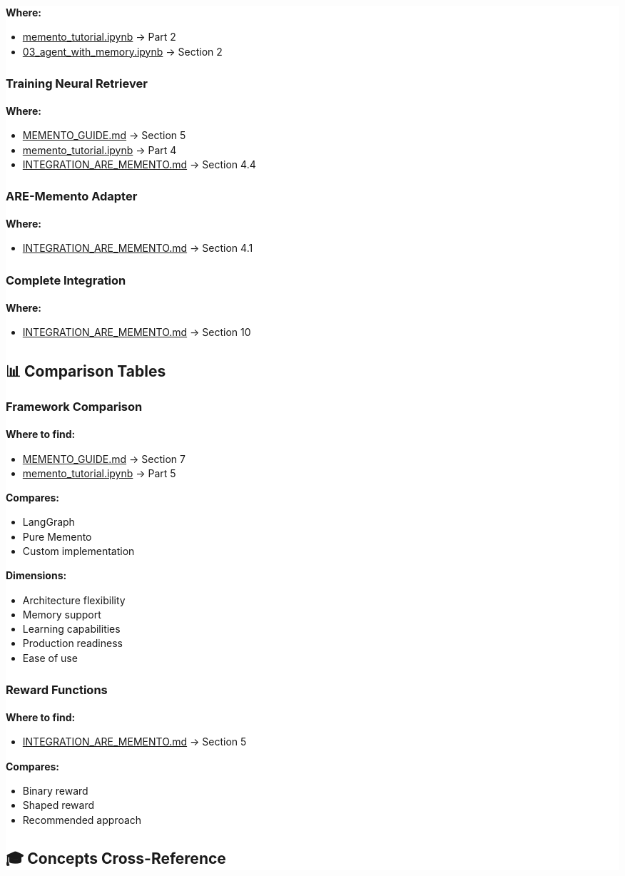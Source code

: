 **Where:**
- [memento_tutorial.ipynb](notebooks/memento_tutorial.ipynb) → Part 2
- [03_agent_with_memory.ipynb](ARE/notebooks/03_agent_with_memory.ipynb) → Section 2

### Training Neural Retriever

**Where:**
- [MEMENTO_GUIDE.md](MEMENTO_GUIDE.md) → Section 5
- [memento_tutorial.ipynb](notebooks/memento_tutorial.ipynb) → Part 4
- [INTEGRATION_ARE_MEMENTO.md](INTEGRATION_ARE_MEMENTO.md) → Section 4.4

### ARE-Memento Adapter

**Where:**
- [INTEGRATION_ARE_MEMENTO.md](INTEGRATION_ARE_MEMENTO.md) → Section 4.1

### Complete Integration

**Where:**
- [INTEGRATION_ARE_MEMENTO.md](INTEGRATION_ARE_MEMENTO.md) → Section 10

## 📊 Comparison Tables

### Framework Comparison

**Where to find:**
- [MEMENTO_GUIDE.md](MEMENTO_GUIDE.md) → Section 7
- [memento_tutorial.ipynb](notebooks/memento_tutorial.ipynb) → Part 5

**Compares:**
- LangGraph
- Pure Memento
- Custom implementation

**Dimensions:**
- Architecture flexibility
- Memory support
- Learning capabilities
- Production readiness
- Ease of use

### Reward Functions

**Where to find:**
- [INTEGRATION_ARE_MEMENTO.md](INTEGRATION_ARE_MEMENTO.md) → Section 5

**Compares:**
- Binary reward
- Shaped reward
- Recommended approach

## 🎓 Concepts Cross-Reference
